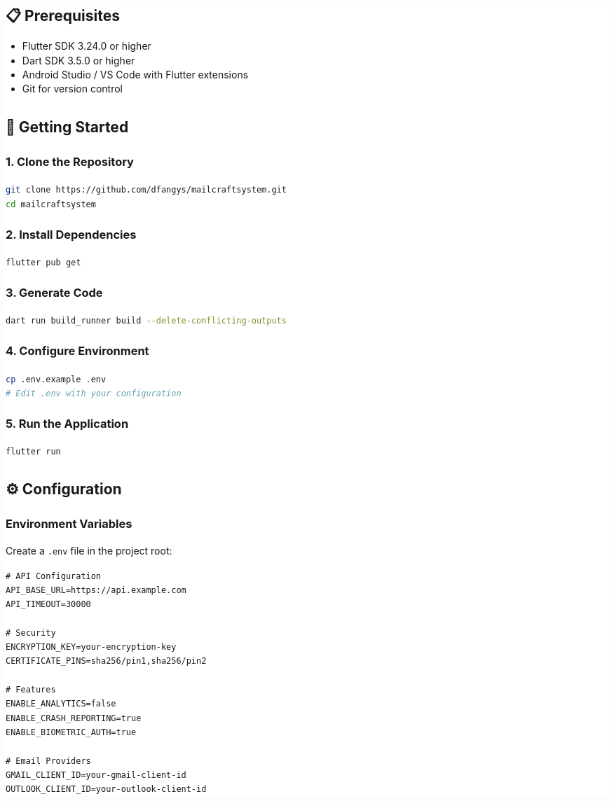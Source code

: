 ## 📋 Prerequisites

- Flutter SDK 3.24.0 or higher
- Dart SDK 3.5.0 or higher
- Android Studio / VS Code with Flutter extensions
- Git for version control

## 🚀 Getting Started

### 1. Clone the Repository
```bash
git clone https://github.com/dfangys/mailcraftsystem.git
cd mailcraftsystem
```

### 2. Install Dependencies
```bash
flutter pub get
```

### 3. Generate Code
```bash
dart run build_runner build --delete-conflicting-outputs
```

### 4. Configure Environment
```bash
cp .env.example .env
# Edit .env with your configuration
```

### 5. Run the Application
```bash
flutter run
```

## ⚙️ Configuration

### Environment Variables
Create a `.env` file in the project root:

```env
# API Configuration
API_BASE_URL=https://api.example.com
API_TIMEOUT=30000

# Security
ENCRYPTION_KEY=your-encryption-key
CERTIFICATE_PINS=sha256/pin1,sha256/pin2

# Features
ENABLE_ANALYTICS=false
ENABLE_CRASH_REPORTING=true
ENABLE_BIOMETRIC_AUTH=true

# Email Providers
GMAIL_CLIENT_ID=your-gmail-client-id
OUTLOOK_CLIENT_ID=your-outlook-client-id
```
